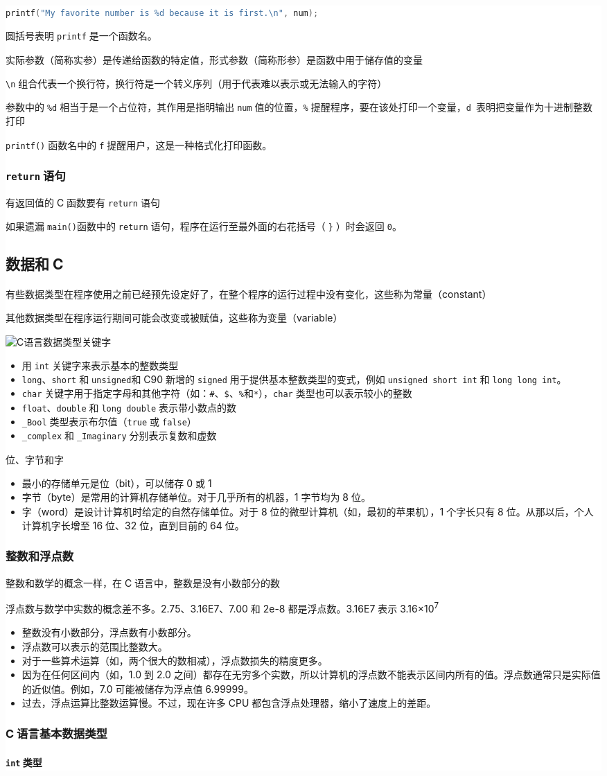 ```c
printf("My favorite number is %d because it is first.\n", num);
```

圆括号表明 `printf` 是一个函数名。

实际参数（简称实参）是传递给函数的特定值，形式参数（简称形参）是函数中用于储存值的变量

`\n` 组合代表一个换行符，换行符是一个转义序列（用于代表难以表示或无法输入的字符）

参数中的 `%d` 相当于是一个占位符，其作用是指明输出 `num` 值的位置，`%` 提醒程序，要在该处打印一个变量，`d `表明把变量作为十进制整数打印

`printf()` 函数名中的 `f` 提醒用户，这是一种格式化打印函数。

### `return` 语句

有返回值的 C 函数要有 `return` 语句

如果遗漏 `main()`函数中的 `return` 语句，程序在运行至最外面的右花括号（ `}` ）时会返回 `0`。

## 数据和 C

有些数据类型在程序使用之前已经预先设定好了，在整个程序的运行过程中没有变化，这些称为常量（constant）

其他数据类型在程序运行期间可能会改变或被赋值，这些称为变量（variable）

![C语言数据类型关键字]( http://img.whl123456.top/image/image-20200526211617340.png)

+ 用 `int` 关键字来表示基本的整数类型
+ `long`、`short` 和 `unsigned`和 C90 新增的 `signed` 用于提供基本整数类型的变式，例如 `unsigned short int` 和 `long long int`。
+ `char` 关键字用于指定字母和其他字符（如：`#`、`$`、`%`和`*`），`char` 类型也可以表示较小的整数
+ `float`、`double` 和 `long double` 表示带小数点的数
+ `_Bool` 类型表示布尔值（`true` 或 `false`）
+ `_complex` 和 `_Imaginary` 分别表示复数和虚数

位、字节和字

+ 最小的存储单元是位（bit），可以储存 0 或 1
+ 字节（byte）是常用的计算机存储单位。对于几乎所有的机器，1 字节均为 8 位。
+ 字（word）是设计计算机时给定的自然存储单位。对于 8 位的微型计算机（如，最初的苹果机），1 个字长只有 8 位。从那以后，个人计算机字长增至 16 位、32 位，直到目前的 64 位。

### 整数和浮点数

整数和数学的概念一样，在 C 语言中，整数是没有小数部分的数

浮点数与数学中实数的概念差不多。2.75、3.16E7、7.00 和 2e-8 都是浮点数。3.16E7 表示 3.16×10<sup>7</sup>

+ 整数没有小数部分，浮点数有小数部分。
+ 浮点数可以表示的范围比整数大。
+ 对于一些算术运算（如，两个很大的数相减），浮点数损失的精度更多。
+ 因为在任何区间内（如，1.0 到 2.0 之间）都存在无穷多个实数，所以计算机的浮点数不能表示区间内所有的值。浮点数通常只是实际值的近似值。例如，7.0 可能被储存为浮点值 6.99999。
+ 过去，浮点运算比整数运算慢。不过，现在许多 CPU 都包含浮点处理器，缩小了速度上的差距。

### C 语言基本数据类型

#### `int` 类型
